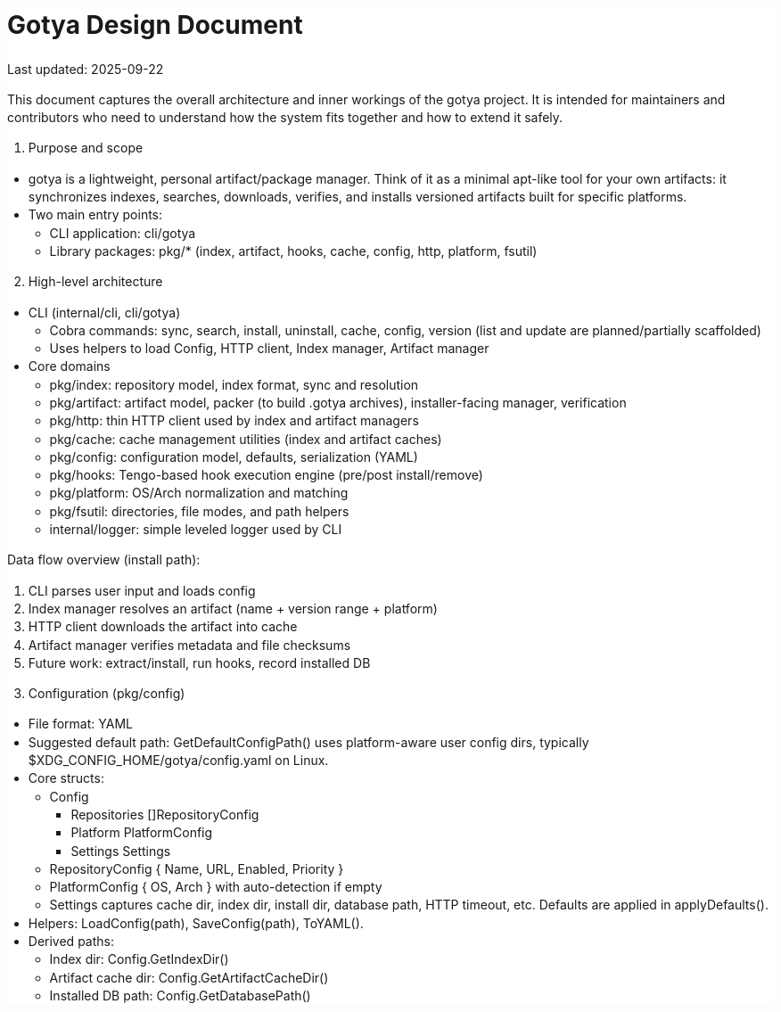 # Gotya Design Document

Last updated: 2025-09-22

This document captures the overall architecture and inner workings of the gotya project. It is intended for maintainers and contributors who need to understand how the system fits together and how to extend it safely.


1. Purpose and scope
- gotya is a lightweight, personal artifact/package manager. Think of it as a minimal apt-like tool for your own artifacts: it synchronizes indexes, searches, downloads, verifies, and installs versioned artifacts built for specific platforms.
- Two main entry points:
  - CLI application: cli/gotya
  - Library packages: pkg/* (index, artifact, hooks, cache, config, http, platform, fsutil)


2. High-level architecture
- CLI (internal/cli, cli/gotya)
  - Cobra commands: sync, search, install, uninstall, cache, config, version (list and update are planned/partially scaffolded)
  - Uses helpers to load Config, HTTP client, Index manager, Artifact manager
- Core domains
  - pkg/index: repository model, index format, sync and resolution
  - pkg/artifact: artifact model, packer (to build .gotya archives), installer-facing manager, verification
  - pkg/http: thin HTTP client used by index and artifact managers
  - pkg/cache: cache management utilities (index and artifact caches)
  - pkg/config: configuration model, defaults, serialization (YAML)
  - pkg/hooks: Tengo-based hook execution engine (pre/post install/remove)
  - pkg/platform: OS/Arch normalization and matching
  - pkg/fsutil: directories, file modes, and path helpers
  - internal/logger: simple leveled logger used by CLI

Data flow overview (install path):
1) CLI parses user input and loads config
2) Index manager resolves an artifact (name + version range + platform)
3) HTTP client downloads the artifact into cache
4) Artifact manager verifies metadata and file checksums
5) Future work: extract/install, run hooks, record installed DB


3. Configuration (pkg/config)
- File format: YAML
- Suggested default path: GetDefaultConfigPath() uses platform-aware user config dirs, typically $XDG_CONFIG_HOME/gotya/config.yaml on Linux.
- Core structs:
  - Config
    - Repositories []RepositoryConfig
    - Platform PlatformConfig
    - Settings Settings
  - RepositoryConfig { Name, URL, Enabled, Priority }
  - PlatformConfig { OS, Arch } with auto-detection if empty
  - Settings captures cache dir, index dir, install dir, database path, HTTP timeout, etc. Defaults are applied in applyDefaults().
- Helpers: LoadConfig(path), SaveConfig(path), ToYAML().
- Derived paths:
  - Index dir: Config.GetIndexDir()
  - Artifact cache dir: Config.GetArtifactCacheDir()
  - Installed DB path: Config.GetDatabasePath()
